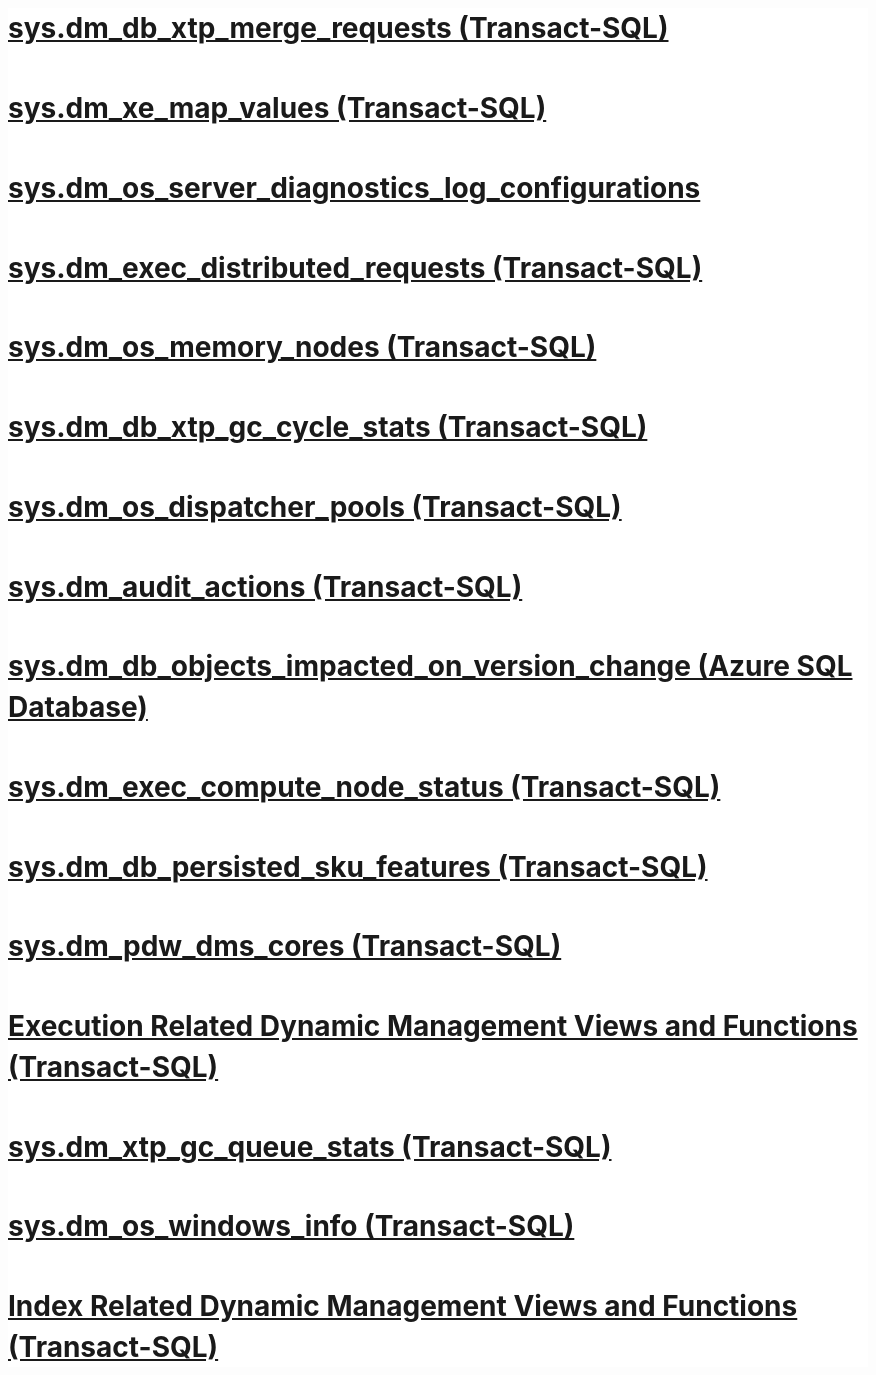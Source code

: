 # [sys.dm_db_xtp_merge_requests (Transact-SQL)](sys-dm-db-xtp-merge-requests-transact-sql.md)
# [sys.dm_xe_map_values (Transact-SQL)](sys-dm-xe-map-values-transact-sql.md)
# [sys.dm_os_server_diagnostics_log_configurations](sys-dm-os-server-diagnostics-log-configurations.md)
# [sys.dm_exec_distributed_requests (Transact-SQL)](sys-dm-exec-distributed-requests-transact-sql.md)
# [sys.dm_os_memory_nodes (Transact-SQL)](sys-dm-os-memory-nodes-transact-sql.md)
# [sys.dm_db_xtp_gc_cycle_stats (Transact-SQL)](sys-dm-db-xtp-gc-cycle-stats-transact-sql.md)
# [sys.dm_os_dispatcher_pools (Transact-SQL)](sys-dm-os-dispatcher-pools-transact-sql.md)
# [sys.dm_audit_actions (Transact-SQL)](sys-dm-audit-actions-transact-sql.md)
# [sys.dm_db_objects_impacted_on_version_change (Azure SQL Database)](sys-dm-db-objects-impacted-on-version-change-azure-sql-database.md)
# [sys.dm_exec_compute_node_status (Transact-SQL)](sys-dm-exec-compute-node-status-transact-sql.md)
# [sys.dm_db_persisted_sku_features (Transact-SQL)](sys-dm-db-persisted-sku-features-transact-sql.md)
# [sys.dm_pdw_dms_cores (Transact-SQL)](sys-dm-pdw-dms-cores-transact-sql.md)
# [Execution Related Dynamic Management Views and Functions (Transact-SQL)](execution-related-dynamic-management-views-and-functions-transact-sql.md)
# [sys.dm_xtp_gc_queue_stats (Transact-SQL)](sys-dm-xtp-gc-queue-stats-transact-sql.md)
# [sys.dm_os_windows_info (Transact-SQL)](sys-dm-os-windows-info-transact-sql.md)
# [Index Related Dynamic Management Views and Functions (Transact-SQL)](index-related-dynamic-management-views-and-functions-transact-sql.md)